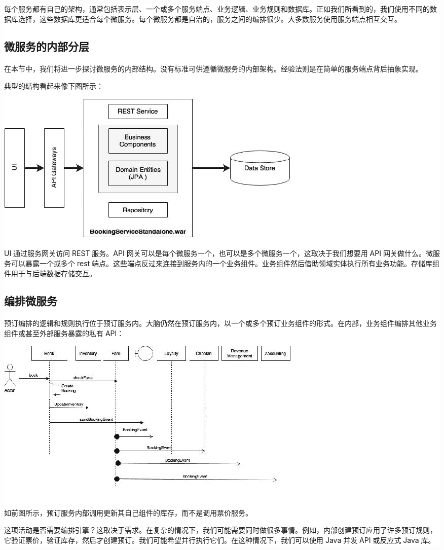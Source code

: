 每个服务都有自己的架构，通常包括表示层、一个或多个服务端点、业务逻辑、业务规则和数据库。正如我们所看到的，我们使用不同的数据库选择，这些数据库更适合每个微服务。每个微服务都是自治的，服务之间的编排很少。大多数服务使用服务端点相互交互。

## 微服务的内部分层

在本节中，我们将进一步探讨微服务的内部结构。没有标准可供遵循微服务的内部架构。经验法则是在简单的服务端点背后抽象实现。

典型的结构看起来像下图所示：

![微服务的内部分层](img/B05447_04_36.jpg)

UI 通过服务网关访问 REST 服务。API 网关可以是每个微服务一个，也可以是多个微服务一个，这取决于我们想要用 API 网关做什么。微服务可以暴露一个或多个 rest 端点。这些端点反过来连接到服务内的一个业务组件。业务组件然后借助领域实体执行所有业务功能。存储库组件用于与后端数据存储交互。

## 编排微服务

预订编排的逻辑和规则执行位于预订服务内。大脑仍然在预订服务内，以一个或多个预订业务组件的形式。在内部，业务组件编排其他业务组件或甚至外部服务暴露的私有 API：

![编排微服务](img/B05447_04_37.jpg)

如前图所示，预订服务内部调用更新其自己组件的库存，而不是调用票价服务。

这项活动是否需要编排引擎？这取决于需求。在复杂的情况下，我们可能需要同时做很多事情。例如，内部创建预订应用了许多预订规则，它验证票价，验证库存，然后才创建预订。我们可能希望并行执行它们。在这种情况下，我们可以使用 Java 并发 API 或反应式 Java 库。
